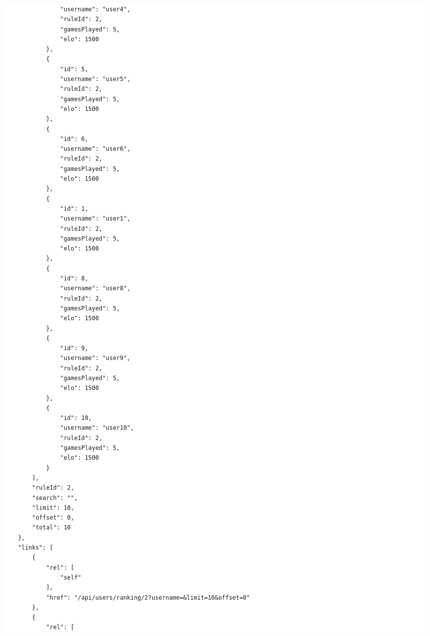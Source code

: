 ```vnd.siren+json
                "username": "user4",
                "ruleId": 2,
                "gamesPlayed": 5,
                "elo": 1500
            },
            {
                "id": 5,
                "username": "user5",
                "ruleId": 2,
                "gamesPlayed": 5,
                "elo": 1500
            },
            {
                "id": 6,
                "username": "user6",
                "ruleId": 2,
                "gamesPlayed": 5,
                "elo": 1500
            },
            {
                "id": 1,
                "username": "user1",
                "ruleId": 2,
                "gamesPlayed": 5,
                "elo": 1500
            },
            {
                "id": 8,
                "username": "user8",
                "ruleId": 2,
                "gamesPlayed": 5,
                "elo": 1500
            },
            {
                "id": 9,
                "username": "user9",
                "ruleId": 2,
                "gamesPlayed": 5,
                "elo": 1500
            },
            {
                "id": 10,
                "username": "user10",
                "ruleId": 2,
                "gamesPlayed": 5,
                "elo": 1500
            }
        ],
        "ruleId": 2,
        "search": "",
        "limit": 10,
        "offset": 0,
        "total": 10
    },
    "links": [
        {
            "rel": [
                "self"
            ],
            "href": "/api/users/ranking/2?username=&limit=10&offset=0"
        },
        {
            "rel": [
```